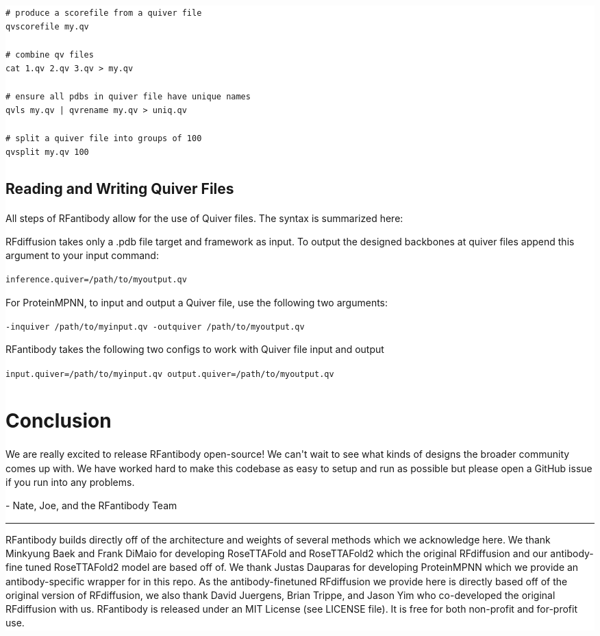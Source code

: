 ```
# produce a scorefile from a quiver file
qvscorefile my.qv   

# combine qv files
cat 1.qv 2.qv 3.qv > my.qv  

# ensure all pdbs in quiver file have unique names
qvls my.qv | qvrename my.qv > uniq.qv

# split a quiver file into groups of 100
qvsplit my.qv 100
```

## Reading and Writing Quiver Files
All steps of RFantibody allow for the use of Quiver files. The syntax is summarized here:

RFdiffusion takes only a .pdb file target and framework as input. To output the designed backbones at quiver files append this argument to your input command:
```
inference.quiver=/path/to/myoutput.qv
```

For ProteinMPNN, to input and output a Quiver file, use the following two arguments:
```
-inquiver /path/to/myinput.qv -outquiver /path/to/myoutput.qv
```

RFantibody takes the following two configs to work with Quiver file input and output
```
input.quiver=/path/to/myinput.qv output.quiver=/path/to/myoutput.qv
```

# Conclusion
We are really excited to release RFantibody open-source! We can't wait to see what kinds of designs the broader community comes up with. We have worked hard to make this codebase as easy to setup and run as possible but please open a GitHub issue if you run into any problems.

\- Nate, Joe, and the RFantibody Team

---

RFantibody builds directly off of the architecture and weights of several methods which we acknowledge here. We thank Minkyung Baek and Frank DiMaio for developing RoseTTAFold and RoseTTAFold2 which the original RFdiffusion and our antibody-fine tuned RoseTTAFold2 model are based off of. We thank Justas Dauparas for developing ProteinMPNN which we provide an antibody-specific wrapper for in this repo. As the antibody-finetuned RFdiffusion we provide here is directly based off of the original version of RFdiffusion, we also thank David Juergens, Brian Trippe, and Jason Yim who co-developed the original RFdiffusion with us. RFantibody is released under an MIT License (see LICENSE file). It is free for both non-profit and for-profit use.
